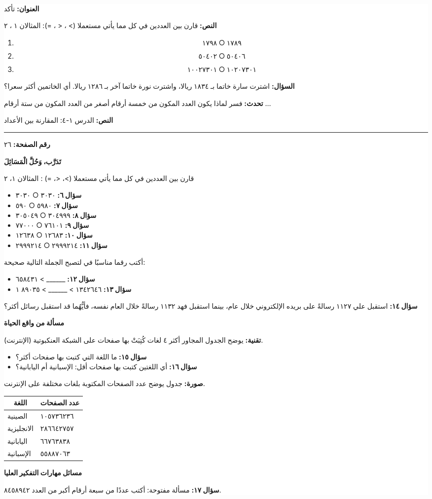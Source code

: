 **العنوان:** تأكد

**النص:** قارن بين العددين في كل مما يأتي مستعملا (> ، < ، =): المثالان ١ ، ٢

1.  $$١٧٨٩ \bigcirc ١٧٩٨$$
2.  $$٥٠٤٠٦ \bigcirc ٥٠٤٠٢$$
3.  $$١٠٢٠٧٣٠١ \bigcirc ١٠٠٢٧٣٠١$$

**السؤال:** اشترت سارة خاتما بـ ١٨٣٤ ريالا، واشترت نورة خاتما آخر بـ ١٢٨٦ ريالا. أي الخاتمين أكثر سعرا؟

**تحدث:** فسر لماذا يكون العدد المكون من خمسة أرقام أصغر من العدد المكون من ستة أرقام ...

**النص:** الدرس ١-٤: المقارنة بين الأعداد

---

**رقم الصفحة:** ٢٦

**تَدَرَّب، وَحُلَّ الْمَسَائِلَ**

قارن بين العددين في كل مما يأتي مستعملا (>، <، =) : المثالان ۱، ۲

*   **سؤال ٦:** ٣٠٣٠ ○ ٣٠٣٠
*   **سؤال ٧:** ٥٩٨٠ ○ ٥٩٠
*   **سؤال ٨:** ٣٠٤٩٩٩ ○ ٣٠٥٠٤٩
*   **سؤال ٩:** ٧٦١٠١ ○ ٧٧٠٠٠
*   **سؤال ١٠:** ١٢٦٨٣ ○ ١٢٦٣٨
*   **سؤال ١١:** ٢٩٩٩٢١٤ ○ ٢٩٩٩٢١٤

أكتب رقما مناسبًا في  لتصبح الجملة التالية صحيحة:

*   **سؤال ١٢:** \_\_\_\_\_\_ > ٦٥٨٤٣١
*   **سؤال ١٣:** ١٣٤٢٦٤٦ > \_\_\_\_\_\_ > ٨٩٠٣٥ ١

**سؤال ١٤:** استقبل علي ١١٢٧ رسالةً على بريده الإلكتروني خلال عام، بينما استقبل فهد ١١٣٢ رسالةً خلال العام نفسه، فأيُّهُما قد استقبل رسائل أكثر؟

**مسألة من واقع الحياة**

**تقنية:** يوضح الجدول المجاور أكثر ٤ لغات كُتِبَتْ بها صفحات على الشبكة العنكبوتية (الإنترنت).

*   **سؤال ١٥:** ما اللغة التي كتبت بها صفحات أكثر؟
*   **سؤال ١٦:** أي اللغتين كتبت بها صفحات أقل: الإسبانية أم اليابانية؟

**صورة:** جدول يوضح عدد الصفحات المكتوبة بلغات مختلفة على الإنترنت.

| اللغة | عدد الصفحات |
|---|---|
| الصينية | ١٠٥٧٣٦٢٣٦ |
| الانجليزية | ٢٨٦٦٤٢٧٥٧ |
| اليابانية | ٦٦٧٦٣٨٣٨ |
| الإسبانية | ٥٥٨٨٧٠٦٣ |

**مسائل مهارات التفكير العليا**

**سؤال ١٧:** مسألة مفتوحة: أكتب عددًا من سبعة أرقام أكبر من العدد ٨٤٥٨٩٤٢.
